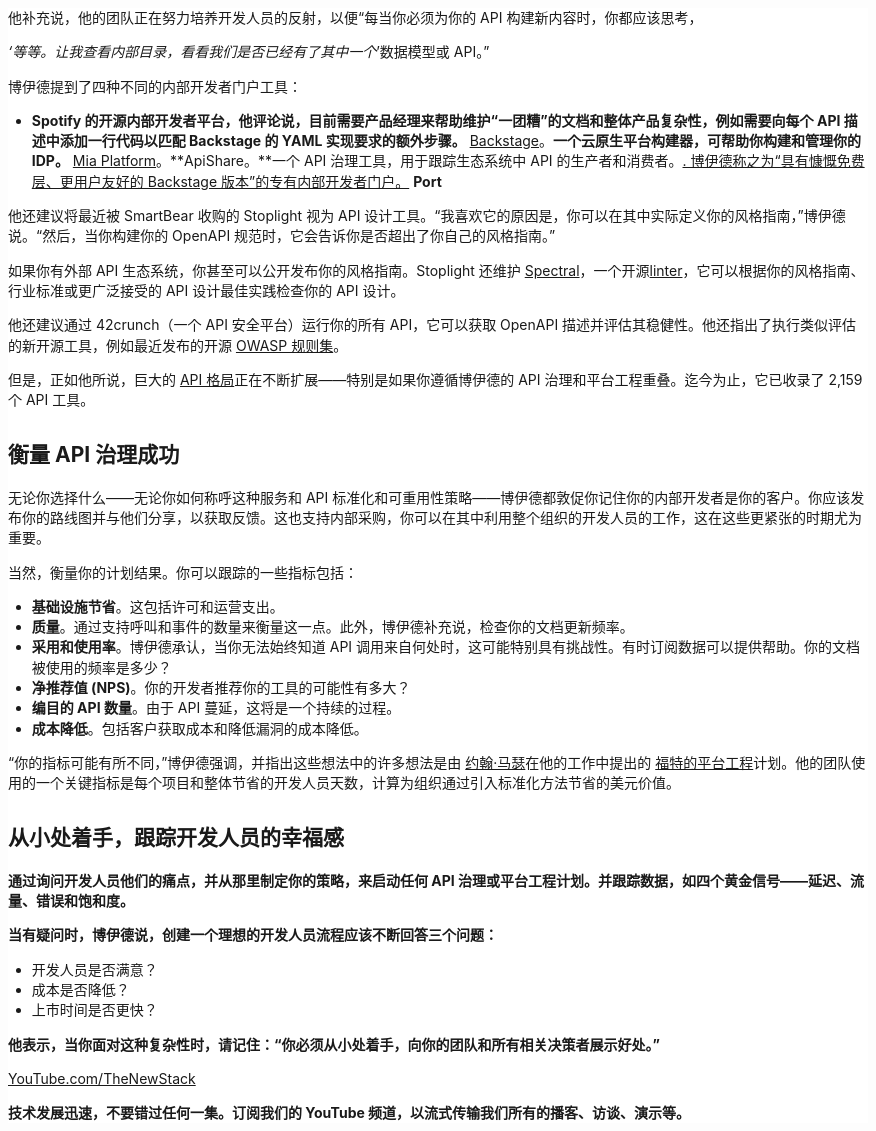 他补充说，他的团队正在努力培养开发人员的反射，以便“每当你必须为你的 API 构建新内容时，你都应该思考，

*‘等等。让我查看内部目录，看看我们是否已经有了其中一个*’数据模型或 API。”

博伊德提到了四种不同的内部开发者门户工具：

- **Spotify 的开源内部开发者平台，他评论说，目前需要产品经理来帮助维护“一团糟”的文档和整体产品复杂性，例如需要向每个 API 描述中添加一行代码以匹配 Backstage 的 YAML 实现要求的额外步骤。** [Backstage](https://thenewstack.io/spotifys-backstage-roadmap-aims-to-speed-up-adoption/)。**一个云原生平台构建器，可帮助你构建和管理你的 IDP。** [Mia Platform](https://mia-platform.eu/?utm_content=inline+mention)。**ApiShare。**一个 API 治理工具，用于跟踪生态系统中 API 的生产者和消费者。[. 博伊德称之为“具有慷慨免费层、更用户友好的 Backstage 版本”的专有内部开发者门户。](https://www.getport.io/?utm_content=inline+mention) **Port**

他还建议将最近被 SmartBear 收购的 Stoplight 视为 API 设计工具。“我喜欢它的原因是，你可以在其中实际定义你的风格指南，”博伊德说。“然后，当你构建你的 OpenAPI 规范时，它会告诉你是否超出了你自己的风格指南。”

如果你有外部 API 生态系统，你甚至可以公开发布你的风格指南。Stoplight 还维护
[Spectral](https://github.com/stoplightio/spectral)，一个开源[linter](https://thenewstack.io/improve-the-quality-of-your-apis-with-spectral-linting/)，它可以根据你的风格指南、行业标准或更广泛接受的 API 设计最佳实践检查你的 API 设计。

他还建议通过 42crunch（一个 API 安全平台）运行你的所有 API，它可以获取 OpenAPI 描述并评估其稳健性。他还指出了执行类似评估的新开源工具，例如最近发布的开源
[OWASP 规则集](https://apisyouwonthate.com/blog/securing-apis-with-spectral-owasp-ruleset/)。

但是，正如他所说，巨大的
[API 格局](https://apilandscape.apiscene.io/)正在不断扩展——特别是如果你遵循博伊德的 API 治理和平台工程重叠。迄今为止，它已收录了 2,159 个 API 工具。

## 衡量 API 治理成功

无论你选择什么——无论你如何称呼这种服务和 API 标准化和可重用性策略——博伊德都敦促你记住你的内部开发者是你的客户。你应该发布你的路线图并与他们分享，以获取反馈。这也支持内部采购，你可以在其中利用整个组织的开发人员的工作，这在这些更紧张的时期尤为重要。

当然，衡量你的计划结果。你可以跟踪的一些指标包括：

- **基础设施节省**。这包括许可和运营支出。
- **质量**。通过支持呼叫和事件的数量来衡量这一点。此外，博伊德补充说，检查你的文档更新频率。
- **采用和使用率**。博伊德承认，当你无法始终知道 API 调用来自何处时，这可能特别具有挑战性。有时订阅数据可以提供帮助。你的文档被使用的频率是多少？
- **净推荐值 (NPS)**。你的开发者推荐你的工具的可能性有多大？
- **编目的 API 数量**。由于 API 蔓延，这将是一个持续的过程。
- **成本降低**。包括客户获取成本和降低漏洞的成本降低。

“你的指标可能有所不同，”博伊德强调，并指出这些想法中的许多想法是由
[约翰·马瑟](https://www.linkedin.com/in/jmusser/)在他的工作中提出的
[福特的平台工程](https://www.youtube.com/watch?v=f4VWECnmBW8)计划。他的团队使用的一个关键指标是每个项目和整体节省的开发人员天数，计算为组织通过引入标准化方法节省的美元价值。

## 从小处着手，跟踪开发人员的幸福感
**通过询问开发人员他们的痛点，并从那里制定你的策略，来启动任何 API 治理或平台工程计划。并跟踪数据，如四个黄金信号——延迟、流量、错误和饱和度。**

**当有疑问时，博伊德说，创建一个理想的开发人员流程应该不断回答三个问题：**

- 开发人员是否满意？
- 成本是否降低？
- 上市时间是否更快？

**他表示，当你面对这种复杂性时，请记住：“你必须从小处着手，向你的团队和所有相关决策者展示好处。”**

[YouTube.com/TheNewStack](https://youtube.com/thenewstack?sub_confirmation=1)

**技术发展迅速，不要错过任何一集。订阅我们的 YouTube 频道，以流式传输我们所有的播客、访谈、演示等。**